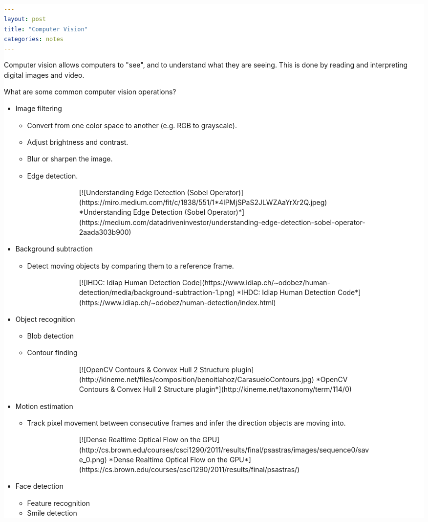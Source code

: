 ```yaml
---
layout: post
title: "Computer Vision"
categories: notes
---
```


Computer vision allows computers to "see", and to understand what they are seeing. This is done by reading and interpreting digital images and video.

What are some common computer vision operations?

* Image filtering
  * Convert from one color space to another (e.g. RGB to grayscale).
  * Adjust brightness and contrast.
  * Blur or sharpen the image.
  * Edge detection.

    <div style="width:600px;margin:0 auto;" markdown="1">
    [![Understanding Edge Detection (Sobel Operator)](https://miro.medium.com/fit/c/1838/551/1*4lPMjSPaS2JLWZAaYrXr2Q.jpeg)
    *Understanding Edge Detection (Sobel Operator)*](https://medium.com/datadriveninvestor/understanding-edge-detection-sobel-operator-2aada303b900)
    </div>

* Background subtraction
  * Detect moving objects by comparing them to a reference frame.

    <div style="width:600px;margin:0 auto;" markdown="1">
    [![IHDC: Idiap Human Detection Code](https://www.idiap.ch/~odobez/human-detection/media/background-subtraction-1.png)
    *IHDC: Idiap Human Detection Code*](https://www.idiap.ch/~odobez/human-detection/index.html)
    </div>

* Object recognition
  * Blob detection
  * Contour finding

    <div style="width:600px;margin:0 auto;" markdown="1">
    [![OpenCV Contours & Convex Hull 2 Structure plugin](http://kineme.net/files/composition/benoitlahoz/CarasueloContours.jpg)
    *OpenCV Contours & Convex Hull 2 Structure plugin*](http://kineme.net/taxonomy/term/114/0)
    </div>

* Motion estimation
  * Track pixel movement between consecutive frames and infer the direction objects are moving into.

    <div style="width:600px;margin:0 auto;" markdown="1">
    [![Dense Realtime Optical Flow on the GPU](http://cs.brown.edu/courses/csci1290/2011/results/final/psastras/images/sequence0/save_0.png)
    *Dense Realtime Optical Flow on the GPU*](https://cs.brown.edu/courses/csci1290/2011/results/final/psastras/)
    </div>
  
* Face detection
  * Feature recognition
  * Smile detection
